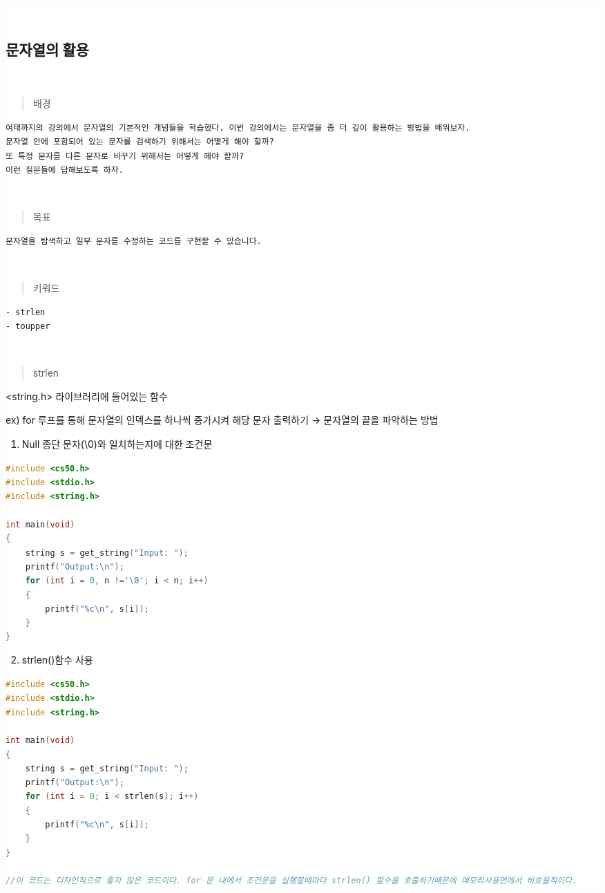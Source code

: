<br>

## 문자열의 활용

<br>

> 배경

    여태까지의 강의에서 문자열의 기본적인 개념들을 학습했다. 이번 강의에서는 문자열을 좀 더 깊이 활용하는 방법을 배워보자. 
    문자열 안에 포함되어 있는 문자를 검색하기 위해서는 어떻게 해야 할까? 
    또 특정 문자를 다른 문자로 바꾸기 위해서는 어떻게 해야 할까? 
    이런 질문들에 답해보도록 하자.

<br>

> 목표

    문자열을 탐색하고 일부 문자를 수정하는 코드를 구현할 수 있습니다.

<br>

> 키워드

    - strlen
    - toupper

<br>

> strlen

<string.h> 라이브러리에 들어있는 함수

ex) for 루프를 통해 문자열의 인덱스를 하나씩 증가시켜 해당 문자 출력하기 → 문자열의 끝을 파악하는 방법

1) Null 종단 문자(\0)와 일치하는지에 대한 조건문

```c
#include <cs50.h>
#include <stdio.h>
#include <string.h>

int main(void)
{
    string s = get_string("Input: ");
    printf("Output:\n");
    for (int i = 0, n !='\0'; i < n; i++)
    {
        printf("%c\n", s[i]);
    }
}
```

2) strlen()함수 사용

```c
#include <cs50.h>
#include <stdio.h>
#include <string.h>

int main(void)
{
    string s = get_string("Input: ");
    printf("Output:\n");
    for (int i = 0; i < strlen(s); i++)
    {
        printf("%c\n", s[i]);
    }
}

//이 코드는 디자인적으로 좋지 않은 코드이다. for 문 내에서 조건문을 실행할때마다 strlen() 함수를 호출하기때문에 메모리사용면에서 비효율적이다.
```
